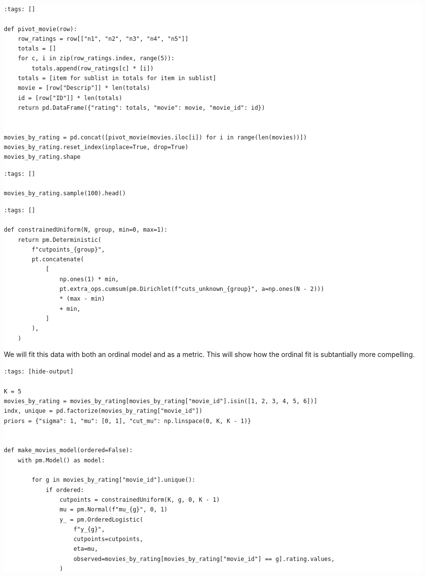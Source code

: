 ```{code-cell} ipython3
:tags: []

def pivot_movie(row):
    row_ratings = row[["n1", "n2", "n3", "n4", "n5"]]
    totals = []
    for c, i in zip(row_ratings.index, range(5)):
        totals.append(row_ratings[c] * [i])
    totals = [item for sublist in totals for item in sublist]
    movie = [row["Descrip"]] * len(totals)
    id = [row["ID"]] * len(totals)
    return pd.DataFrame({"rating": totals, "movie": movie, "movie_id": id})


movies_by_rating = pd.concat([pivot_movie(movies.iloc[i]) for i in range(len(movies))])
movies_by_rating.reset_index(inplace=True, drop=True)
movies_by_rating.shape
```

```{code-cell} ipython3
:tags: []

movies_by_rating.sample(100).head()
```

```{code-cell} ipython3
:tags: []

def constrainedUniform(N, group, min=0, max=1):
    return pm.Deterministic(
        f"cutpoints_{group}",
        pt.concatenate(
            [
                np.ones(1) * min,
                pt.extra_ops.cumsum(pm.Dirichlet(f"cuts_unknown_{group}", a=np.ones(N - 2)))
                * (max - min)
                + min,
            ]
        ),
    )
```

We will fit this data with both an ordinal model and as a metric. This will show how the ordinal fit is subtantially more compelling. 

```{code-cell} ipython3
:tags: [hide-output]

K = 5
movies_by_rating = movies_by_rating[movies_by_rating["movie_id"].isin([1, 2, 3, 4, 5, 6])]
indx, unique = pd.factorize(movies_by_rating["movie_id"])
priors = {"sigma": 1, "mu": [0, 1], "cut_mu": np.linspace(0, K, K - 1)}


def make_movies_model(ordered=False):
    with pm.Model() as model:

        for g in movies_by_rating["movie_id"].unique():
            if ordered:
                cutpoints = constrainedUniform(K, g, 0, K - 1)
                mu = pm.Normal(f"mu_{g}", 0, 1)
                y_ = pm.OrderedLogistic(
                    f"y_{g}",
                    cutpoints=cutpoints,
                    eta=mu,
                    observed=movies_by_rating[movies_by_rating["movie_id"] == g].rating.values,
                )
```